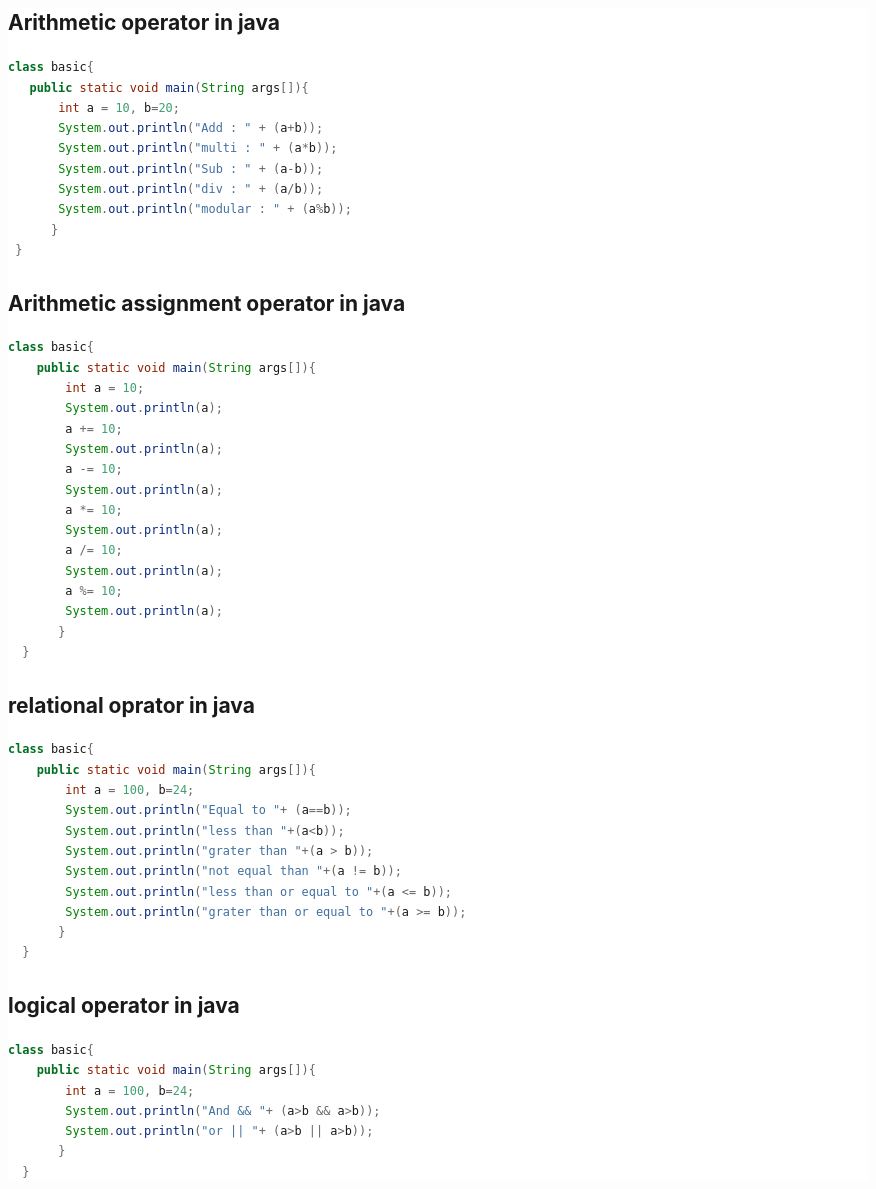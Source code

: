  ## Arithmetic operator in java 
 
 ```java
class basic{
    public static void main(String args[]){
        int a = 10, b=20;
        System.out.println("Add : " + (a+b));
        System.out.println("multi : " + (a*b));
        System.out.println("Sub : " + (a-b));
        System.out.println("div : " + (a/b));
        System.out.println("modular : " + (a%b));
       }
  }
```

## Arithmetic assignment operator in java 

```java
class basic{
    public static void main(String args[]){
        int a = 10;
        System.out.println(a);
        a += 10;
        System.out.println(a);
        a -= 10;
        System.out.println(a);
        a *= 10;
        System.out.println(a);
        a /= 10;
        System.out.println(a);
        a %= 10;
        System.out.println(a);
       }
  }
```

## relational oprator in java 

``` java 
class basic{
    public static void main(String args[]){
        int a = 100, b=24;
        System.out.println("Equal to "+ (a==b));
        System.out.println("less than "+(a<b));
        System.out.println("grater than "+(a > b));
        System.out.println("not equal than "+(a != b));
        System.out.println("less than or equal to "+(a <= b));
        System.out.println("grater than or equal to "+(a >= b));
       }
  }
  ```
  ## logical operator in java 
```java 
class basic{
    public static void main(String args[]){
        int a = 100, b=24;
        System.out.println("And && "+ (a>b && a>b));
        System.out.println("or || "+ (a>b || a>b));
       }
  }
  ```
  